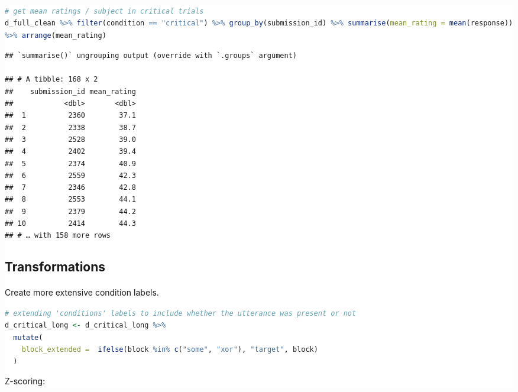 ``` r
# get mean ratings / subject in critical trials 
d_full_clean %>% filter(condition == "critical") %>% group_by(submission_id) %>% summarise(mean_rating = mean(response)) %>% arrange(mean_rating)
```

    ## `summarise()` ungrouping output (override with `.groups` argument)

    ## # A tibble: 168 x 2
    ##    submission_id mean_rating
    ##            <dbl>       <dbl>
    ##  1          2360        37.1
    ##  2          2338        38.7
    ##  3          2528        39.0
    ##  4          2402        39.4
    ##  5          2374        40.9
    ##  6          2559        42.3
    ##  7          2346        42.8
    ##  8          2553        44.1
    ##  9          2379        44.2
    ## 10          2414        44.3
    ## # … with 158 more rows

## Transformations

Create more extensive condition labels.

``` r
# extending 'conditions' labels to include whether the utterance was present or not
d_critical_long <- d_critical_long %>% 
  mutate(
    block_extended =  ifelse(block %in% c("some", "xor"), "target", block)
  )
```

Z-scoring:
